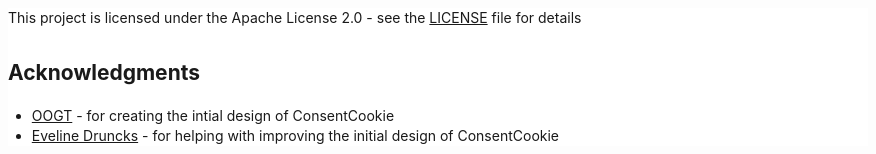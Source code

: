 This project is licensed under the Apache License 2.0 - see the [LICENSE](https://github.com/StevenChoo/consentcookie/tree/6e895a67cdc6f48e30b212b69f454a497fd82bd7/LICENSE/README.md) file for details

## Acknowledgments

* [OOGT](https://oogt.nl/) -  for creating the intial design of ConsentCookie
* [Eveline Druncks](https://evelinedruncks.com/) - for helping with improving the initial design of ConsentCookie

